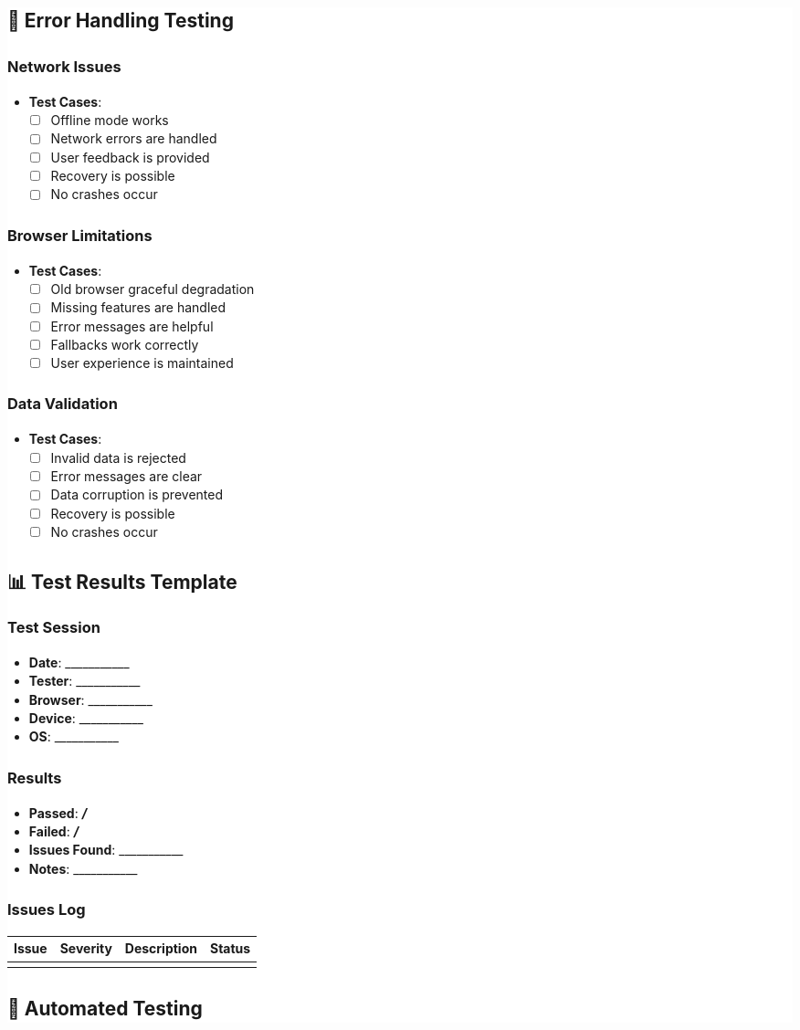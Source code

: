 ## 🐛 Error Handling Testing

### Network Issues
- **Test Cases**:
  - [ ] Offline mode works
  - [ ] Network errors are handled
  - [ ] User feedback is provided
  - [ ] Recovery is possible
  - [ ] No crashes occur

### Browser Limitations
- **Test Cases**:
  - [ ] Old browser graceful degradation
  - [ ] Missing features are handled
  - [ ] Error messages are helpful
  - [ ] Fallbacks work correctly
  - [ ] User experience is maintained

### Data Validation
- **Test Cases**:
  - [ ] Invalid data is rejected
  - [ ] Error messages are clear
  - [ ] Data corruption is prevented
  - [ ] Recovery is possible
  - [ ] No crashes occur

## 📊 Test Results Template

### Test Session
- **Date**: ___________
- **Tester**: ___________
- **Browser**: ___________
- **Device**: ___________
- **OS**: ___________

### Results
- **Passed**: ___/___
- **Failed**: ___/___
- **Issues Found**: ___________
- **Notes**: ___________

### Issues Log
| Issue | Severity | Description | Status |
|-------|----------|-------------|---------|
|       |          |             |         |

## 🚀 Automated Testing
